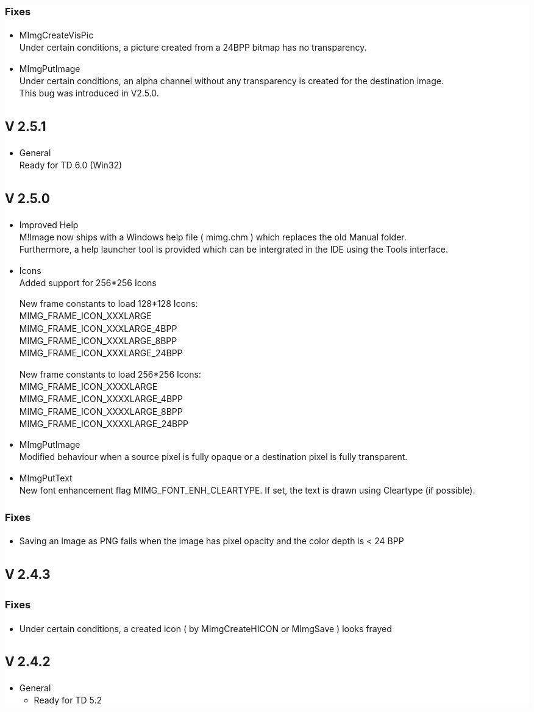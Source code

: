 ### Fixes
- MImgCreateVisPic<br>
   Under certain conditions, a picture created from a 24BPP bitmap has no transparency.

- MImgPutImage<br>
   Under certain conditions, an alpha channel without any transparency is created for the destination image.<br>
   This bug was introduced in V2.5.0.

## V 2.5.1
- General<br>
  Ready for TD 6.0 (Win32)

## V 2.5.0
- Improved Help<br>
  M!Image now ships with a Windows help file ( mimg.chm ) which replaces the old Manual folder.<br>
  Furthermore, a help launcher tool is provided which can be intergrated in the IDE using the Tools interface.

- Icons<br>
  Added support for 256*256 Icons

  New frame constants to load 128*128 Icons:<br>
  MIMG_FRAME_ICON_XXXLARGE<br>
  MIMG_FRAME_ICON_XXXLARGE_4BPP<br>
  MIMG_FRAME_ICON_XXXLARGE_8BPP<br>
  MIMG_FRAME_ICON_XXXLARGE_24BPP

  New frame constants to load 256*256 Icons:<br>
  MIMG_FRAME_ICON_XXXXLARGE<br>
  MIMG_FRAME_ICON_XXXXLARGE_4BPP<br>
  MIMG_FRAME_ICON_XXXXLARGE_8BPP<br>
  MIMG_FRAME_ICON_XXXXLARGE_24BPP

- MImgPutImage<br>
  Modified behaviour when a source pixel is fully opaque or a destination pixel is fully transparent.

- MImgPutText<br>
  New font enhancement flag MIMG_FONT_ENH_CLEARTYPE. If set, the text is drawn using Cleartype (if possible).

### Fixes
- Saving an image as PNG fails when the image has pixel opacity and the color depth is < 24 BPP

## V 2.4.3
### Fixes
- Under certain conditions, a created icon ( by MImgCreateHICON or MImgSave ) looks frayed

## V 2.4.2
- General
  - Ready for TD 5.2
